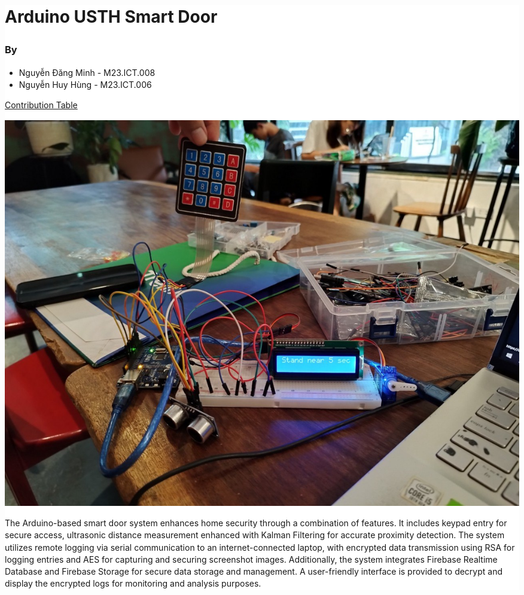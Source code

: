 # Arduino USTH Smart Door

### By 
- Nguyễn Đăng Minh - M23.ICT.008
- Nguyễn Huy Hùng - M23.ICT.006

[Contribution Table](Bang_danh_gia_lam_viec_nhom.xlsx)

![Project Logo](images/LOGO.jpg)

The Arduino-based smart door system enhances home security through a combination of features. It includes keypad entry for secure access, ultrasonic distance measurement enhanced with Kalman Filtering for accurate proximity detection. The system utilizes remote logging via serial communication to an internet-connected laptop, with encrypted data transmission using RSA for logging entries and AES for capturing and securing screenshot images. Additionally, the system integrates Firebase Realtime Database and Firebase Storage for secure data storage and management. A user-friendly interface is provided to decrypt and display the encrypted logs for monitoring and analysis purposes.
